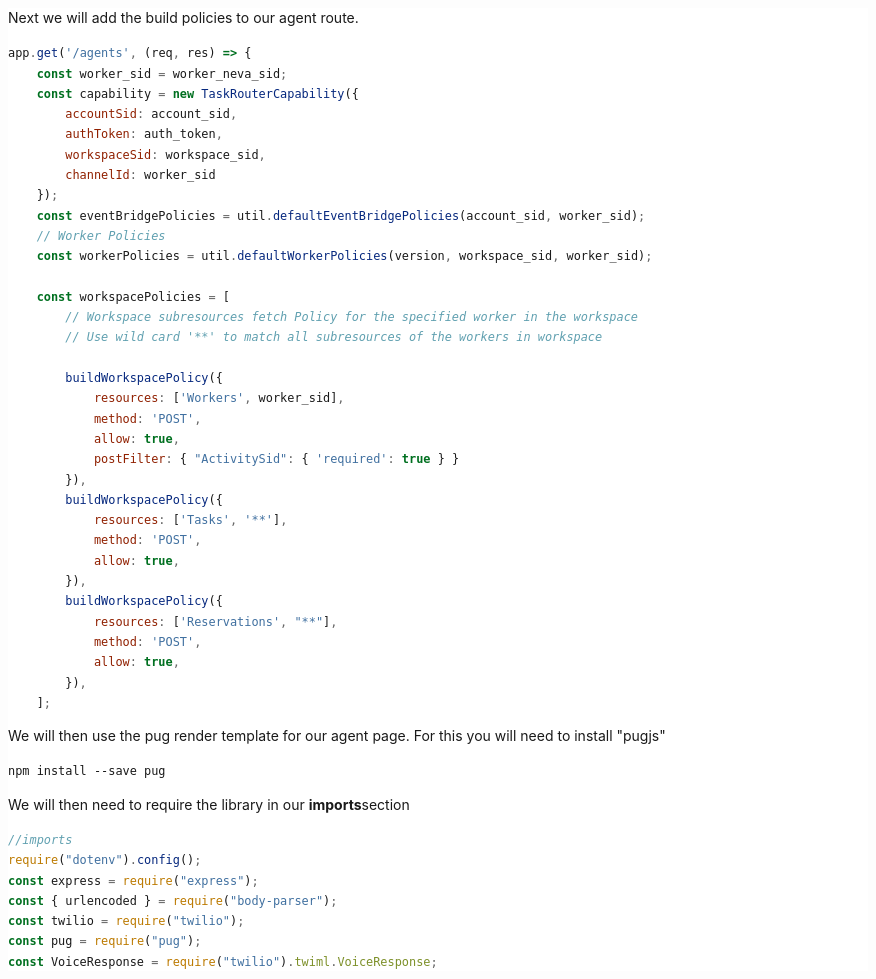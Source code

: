 Next we will add the build policies to our agent route.

```javascript
app.get('/agents', (req, res) => {
    const worker_sid = worker_neva_sid;
    const capability = new TaskRouterCapability({
        accountSid: account_sid,
        authToken: auth_token,
        workspaceSid: workspace_sid,
        channelId: worker_sid
    });
    const eventBridgePolicies = util.defaultEventBridgePolicies(account_sid, worker_sid);
    // Worker Policies
    const workerPolicies = util.defaultWorkerPolicies(version, workspace_sid, worker_sid);

    const workspacePolicies = [
        // Workspace subresources fetch Policy for the specified worker in the workspace
        // Use wild card '**' to match all subresources of the workers in workspace

        buildWorkspacePolicy({
            resources: ['Workers', worker_sid],
            method: 'POST',
            allow: true,
            postFilter: { "ActivitySid": { 'required': true } }
        }),
        buildWorkspacePolicy({
            resources: ['Tasks', '**'],
            method: 'POST',
            allow: true,
        }),
        buildWorkspacePolicy({
            resources: ['Reservations', "**"],
            method: 'POST',
            allow: true,
        }),
    ];
```

We will then use the pug render template for our agent page. For this you will need to install "pugjs"

```
npm install --save pug
```

We will then need to require the library in our **imports**section

```javascript
//imports
require("dotenv").config();
const express = require("express");
const { urlencoded } = require("body-parser");
const twilio = require("twilio");
const pug = require("pug");
const VoiceResponse = require("twilio").twiml.VoiceResponse;
```
